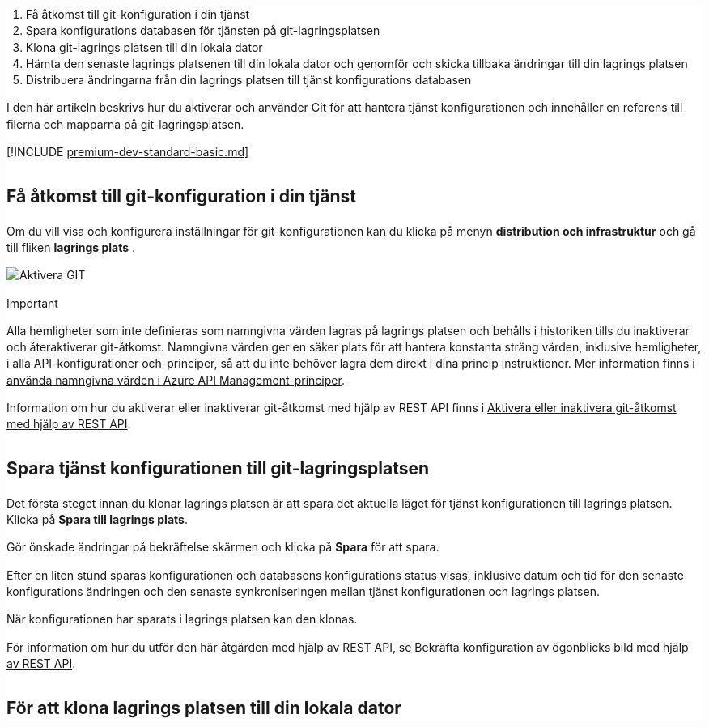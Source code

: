 1. Få åtkomst till git-konfiguration i din tjänst
2. Spara konfigurations databasen för tjänsten på git-lagringsplatsen
3. Klona git-lagrings platsen till din lokala dator
4. Hämta den senaste lagrings platsenen till din lokala dator och genomför och skicka tillbaka ändringar till din lagrings platsen
5. Distribuera ändringarna från din lagrings platsen till tjänst konfigurations databasen

I den här artikeln beskrivs hur du aktiverar och använder Git för att hantera tjänst konfigurationen och innehåller en referens till filerna och mapparna på git-lagringsplatsen.

[!INCLUDE [premium-dev-standard-basic.md](../../includes/api-management-availability-premium-dev-standard-basic.md)]

## <a name="access-git-configuration-in-your-service"></a>Få åtkomst till git-konfiguration i din tjänst

Om du vill visa och konfigurera inställningar för git-konfigurationen kan du klicka på menyn **distribution och infrastruktur** och gå till fliken **lagrings plats** .

![Aktivera GIT][api-management-enable-git]

> [!IMPORTANT]
> Alla hemligheter som inte definieras som namngivna värden lagras på lagrings platsen och behålls i historiken tills du inaktiverar och återaktiverar git-åtkomst. Namngivna värden ger en säker plats för att hantera konstanta sträng värden, inklusive hemligheter, i alla API-konfigurationer och-principer, så att du inte behöver lagra dem direkt i dina princip instruktioner. Mer information finns i [använda namngivna värden i Azure API Management-principer](api-management-howto-properties.md).
>
>

Information om hur du aktiverar eller inaktiverar git-åtkomst med hjälp av REST API finns i [Aktivera eller inaktivera git-åtkomst med hjälp av REST API](/rest/api/apimanagement/2019-12-01/tenantaccess?EnableGit).

## <a name="to-save-the-service-configuration-to-the-git-repository"></a>Spara tjänst konfigurationen till git-lagringsplatsen

Det första steget innan du klonar lagrings platsen är att spara det aktuella läget för tjänst konfigurationen till lagrings platsen. Klicka på **Spara till lagrings plats**.

Gör önskade ändringar på bekräftelse skärmen och klicka på **Spara** för att spara.

Efter en liten stund sparas konfigurationen och databasens konfigurations status visas, inklusive datum och tid för den senaste konfigurations ändringen och den senaste synkroniseringen mellan tjänst konfigurationen och lagrings platsen.

När konfigurationen har sparats i lagrings platsen kan den klonas.

För information om hur du utför den här åtgärden med hjälp av REST API, se [Bekräfta konfiguration av ögonblicks bild med hjälp av REST API](/rest/api/apimanagement/2019-12-01/tenantaccess?CommitSnapshot).

## <a name="to-clone-the-repository-to-your-local-machine"></a>För att klona lagrings platsen till din lokala dator


[api-management-enable-git]: ./media/api-management-configuration-repository-git/api-management-enable-git.png
[api-management-git-enabled]: ./media/api-management-configuration-repository-git/api-management-git-enabled.png
[api-management-save-configuration]: ./media/api-management-configuration-repository-git/api-management-save-configuration.png
[api-management-save-configuration-confirm]: ./media/api-management-configuration-repository-git/api-management-save-configuration-confirm.png
[api-management-configuration-status]: ./media/api-management-configuration-repository-git/api-management-configuration-status.png
[api-management-configuration-git-clone]: ./media/api-management-configuration-repository-git/api-management-configuration-git-clone.png
[api-management-generate-password]: ./media/api-management-configuration-repository-git/api-management-generate-password.png
[api-management-password]: ./media/api-management-configuration-repository-git/api-management-password.png
[api-management-git-configure]: ./media/api-management-configuration-repository-git/api-management-git-configure.png
[api-management-configuration-deploy]: ./media/api-management-configuration-repository-git/api-management-configuration-deploy.png
[api-management-identity-settings]: ./media/api-management-configuration-repository-git/api-management-identity-settings.png
[api-management-delegation-settings]: ./media/api-management-configuration-repository-git/api-management-delegation-settings.png
[api-management-git-icon-enable]: ./media/api-management-configuration-repository-git/api-management-git-icon-enable.png